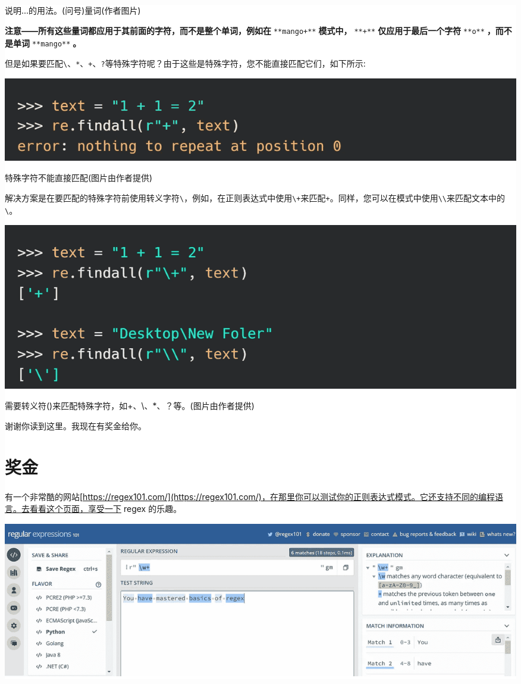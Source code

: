 说明...的用法。(问号)量词(作者图片)

**注意——所有这些量词都应用于其前面的字符，而不是整个单词，例如在** `**mango+**` **模式中，** `**+**` **仅应用于最后一个字符** `**o**` **，而不是单词** `**mango**` **。**

但是如果要匹配`\`、`*`、`+`、`?`等特殊字符呢？由于这些是特殊字符，您不能直接匹配它们，如下所示:

![](img/35a2b385828e78240b0e59abbc5f1586.png)

特殊字符不能直接匹配(图片由作者提供)

解决方案是在要匹配的特殊字符前使用转义字符`\`，例如，在正则表达式中使用`\+`来匹配`+`。同样，您可以在模式中使用`\\`来匹配文本中的`\`。

![](img/78605f723763c67b2bca042d98f42747.png)

需要转义符(\)来匹配特殊字符，如+、\、*、？等。(图片由作者提供)

谢谢你读到这里。我现在有奖金给你。

# **奖金**

有一个非常酷的网站[https://regex101.com/](https://regex101.com/)，在那里你可以测试你的正则表达式模式。它还支持不同的编程语言。去看看这个页面，享受一下 regex 的乐趣。

![](img/04f6350140f81ac4c4d1097b8912a8ce.png)
